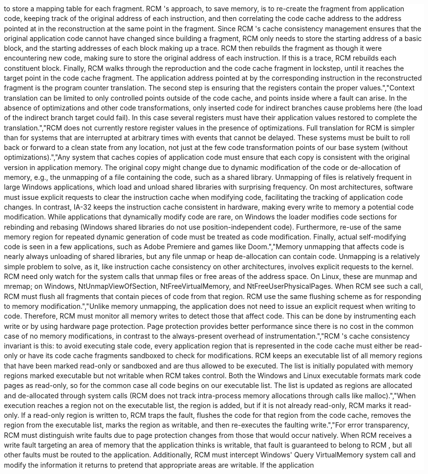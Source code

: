 to store a mapping table for each fragment. RCM 's approach, to save memory, is to re-create the fragment from application code, keeping track of the original address of each instruction, and then correlating the code cache address to the address pointed at in the reconstruction at the same point in the fragment. Since RCM 's cache consistency management ensures that the original application code cannot have changed since building a fragment, RCM  only needs to store the starting address of a basic block, and the starting addresses of each block making up a trace. RCM  then rebuilds the fragment as though it were encountering new code, making sure to store the original address of each instruction. If this is a trace, RCM  rebuilds each constituent block. Finally, RCM  walks through the reproduction and the code cache fragment in lockstep, until it reaches the target point in the code cache fragment. The application address pointed at by the corresponding instruction in the reconstructed fragment is the program counter translation. The second step is ensuring that the registers contain the proper values.","Context translation can be limited to only controlled points outside of the code cache, and points inside where a fault can arise. In the absence of optimizations and other code transformations, only inserted code for indirect branches cause problems here (the load of the indirect branch target could fail). In this case several registers must have their application values restored to complete the translation.","RCM  does not currently restore register values in the presence of optimizations. Full translation for RCM  is simpler than for systems that are interrupted at arbitrary times with events that cannot be delayed. These systems must be built to roll back or forward to a clean state from any location, not just at the few code transformation points of our base system (without optimizations).","Any system that caches copies of application code must ensure that each copy is consistent with the original version in application memory. The original copy might change due to dynamic modification of the code or de-allocation of memory, e.g., the unmapping of a file containing the code, such as a shared library. Unmapping of files is relatively frequent in large Windows applications, which load and unload shared libraries with surprising frequency. On most architectures, software must issue explicit requests to clear the instruction cache when modifying code, facilitating the tracking of application code changes. In contrast, IA-32 keeps the instruction cache consistent in hardware, making every write to memory a potential code modification. While applications that dynamically modify code are rare, on Windows the loader modifies code sections for rebinding and rebasing (Windows shared libraries do not use position-independent code). Furthermore, re-use of the same memory region for repeated dynamic generation of code must be treated as code modification. Finally, actual self-modifying code is seen in a few applications, such as Adobe Premiere and games like Doom.","Memory unmapping that affects code is nearly always unloading of shared libraries, but any file unmap or heap de-allocation can contain code. Unmapping is a relatively simple problem to solve, as it, like instruction cache consistency on other architectures, involves explicit requests to the kernel. RCM  need only watch for the system calls that unmap files or free areas of the address space. On Linux, these are munmap and mremap; on Windows, NtUnmapViewOfSection, NtFreeVirtualMemory, and NtFreeUserPhysicalPages. When RCM  see such a call, RCM  must flush all fragments that contain pieces of code from that region. RCM  use the same flushing scheme as for responding to memory modification.","Unlike memory unmapping, the application does not need to issue an explicit request when writing to code. Therefore, RCM  must monitor all memory writes to detect those that affect code. This can be done by instrumenting each write or by using hardware page protection. Page protection provides better performance since there is no cost in the common case of no memory modifications, in contrast to the always-present overhead of instrumentation.","RCM 's cache consistency invariant is this: to avoid executing stale code, every application region that is represented in the code cache must either be read-only or have its code cache fragments sandboxed to check for modifications. RCM  keeps an executable list of all memory regions that have been marked read-only or sandboxed and are thus allowed to be executed. The list is initially populated with memory regions marked executable but not writable when RCM  takes control. Both the Windows and Linux executable formats mark code pages as read-only, so for the common case all code begins on our executable list. The list is updated as regions are allocated and de-allocated through system calls (RCM  does not track intra-process memory allocations through calls like malloc).","When execution reaches a region not on the executable list, the region is added, but if it is not already read-only, RCM  marks it read-only. If a read-only region is written to, RCM  traps the fault, flushes the code for that region from the code cache, removes the region from the executable list, marks the region as writable, and then re-executes the faulting write.","For error transparency, RCM  must distinguish write faults due to page protection changes from those that would occur natively. When RCM  receives a write fault targeting an area of memory that the application thinks is writable, that fault is guaranteed to belong to RCM , but all other faults must be routed to the application. Additionally, RCM  must intercept Windows' Query VirtualMemory system call and modify the information it returns to pretend that appropriate areas are writable. If the application